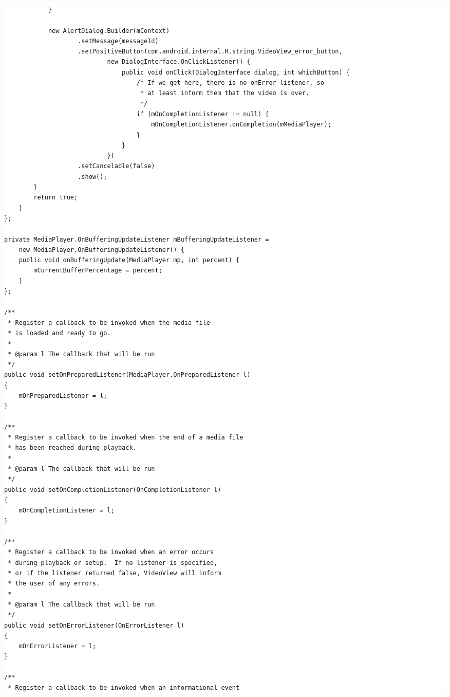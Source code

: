                 }

                new AlertDialog.Builder(mContext)
                        .setMessage(messageId)
                        .setPositiveButton(com.android.internal.R.string.VideoView_error_button,
                                new DialogInterface.OnClickListener() {
                                    public void onClick(DialogInterface dialog, int whichButton) {
                                        /* If we get here, there is no onError listener, so
                                         * at least inform them that the video is over.
                                         */
                                        if (mOnCompletionListener != null) {
                                            mOnCompletionListener.onCompletion(mMediaPlayer);
                                        }
                                    }
                                })
                        .setCancelable(false)
                        .show();
            }
            return true;
        }
    };

    private MediaPlayer.OnBufferingUpdateListener mBufferingUpdateListener =
        new MediaPlayer.OnBufferingUpdateListener() {
        public void onBufferingUpdate(MediaPlayer mp, int percent) {
            mCurrentBufferPercentage = percent;
        }
    };

    /**
     * Register a callback to be invoked when the media file
     * is loaded and ready to go.
     *
     * @param l The callback that will be run
     */
    public void setOnPreparedListener(MediaPlayer.OnPreparedListener l)
    {
        mOnPreparedListener = l;
    }

    /**
     * Register a callback to be invoked when the end of a media file
     * has been reached during playback.
     *
     * @param l The callback that will be run
     */
    public void setOnCompletionListener(OnCompletionListener l)
    {
        mOnCompletionListener = l;
    }

    /**
     * Register a callback to be invoked when an error occurs
     * during playback or setup.  If no listener is specified,
     * or if the listener returned false, VideoView will inform
     * the user of any errors.
     *
     * @param l The callback that will be run
     */
    public void setOnErrorListener(OnErrorListener l)
    {
        mOnErrorListener = l;
    }

    /**
     * Register a callback to be invoked when an informational event